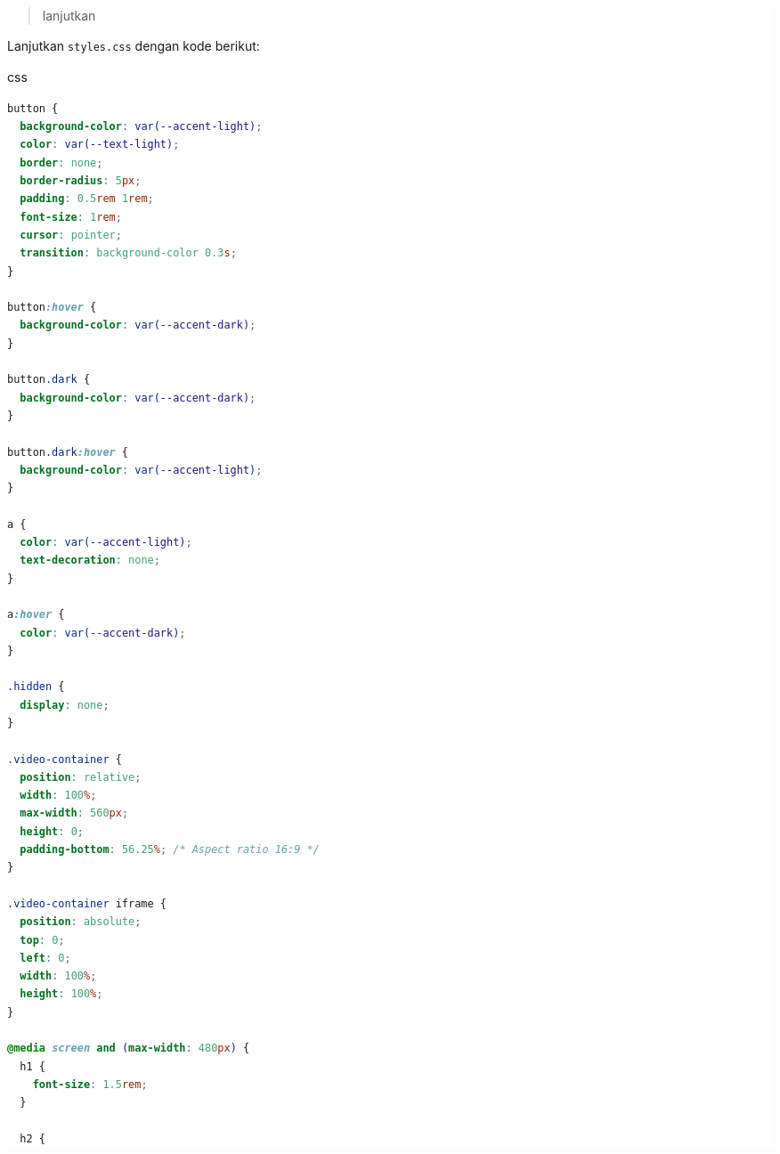 > lanjutkan

Lanjutkan `styles.css` dengan kode berikut:

css

```css
button {
  background-color: var(--accent-light);
  color: var(--text-light);
  border: none;
  border-radius: 5px;
  padding: 0.5rem 1rem;
  font-size: 1rem;
  cursor: pointer;
  transition: background-color 0.3s;
}

button:hover {
  background-color: var(--accent-dark);
}

button.dark {
  background-color: var(--accent-dark);
}

button.dark:hover {
  background-color: var(--accent-light);
}

a {
  color: var(--accent-light);
  text-decoration: none;
}

a:hover {
  color: var(--accent-dark);
}

.hidden {
  display: none;
}

.video-container {
  position: relative;
  width: 100%;
  max-width: 560px;
  height: 0;
  padding-bottom: 56.25%; /* Aspect ratio 16:9 */
}

.video-container iframe {
  position: absolute;
  top: 0;
  left: 0;
  width: 100%;
  height: 100%;
}

@media screen and (max-width: 480px) {
  h1 {
    font-size: 1.5rem;
  }

  h2 {
```